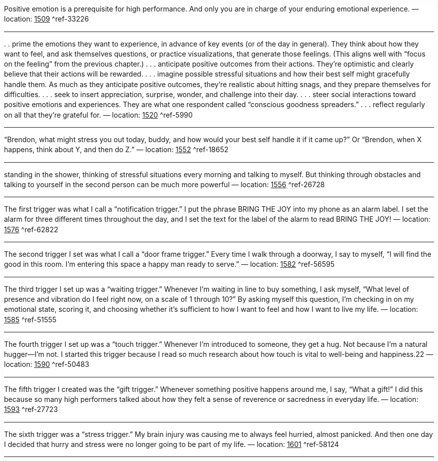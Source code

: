 Positive emotion is a prerequisite for high performance. And only you are in charge of your enduring emotional experience. — location: [1509]() ^ref-33226

---
. . prime the emotions they want to experience, in advance of key events (or of the day in general). They think about how they want to feel, and ask themselves questions, or practice visualizations, that generate those feelings. (This aligns well with “focus on the feeling” from the previous chapter.) . . . anticipate positive outcomes from their actions. They’re optimistic and clearly believe that their actions will be rewarded. . . . imagine possible stressful situations and how their best self might gracefully handle them. As much as they anticipate positive outcomes, they’re realistic about hitting snags, and they prepare themselves for difficulties. . . . seek to insert appreciation, surprise, wonder, and challenge into their day. . . . steer social interactions toward positive emotions and experiences. They are what one respondent called “conscious goodness spreaders.” . . . reflect regularly on all that they’re grateful for. — location: [1520]() ^ref-5990

---
“Brendon, what might stress you out today, buddy, and how would your best self handle it if it came up?” Or “Brendon, when X happens, think about Y, and then do Z.” — location: [1552]() ^ref-18652

---
standing in the shower, thinking of stressful situations every morning and talking to myself. But thinking through obstacles and talking to yourself in the second person can be much more powerful — location: [1556]() ^ref-26728

---
The first trigger was what I call a “notification trigger.” I put the phrase BRING THE JOY into my phone as an alarm label. I set the alarm for three different times throughout the day, and I set the text for the label of the alarm to read BRING THE JOY! — location: [1576]() ^ref-62822

---
The second trigger I set was what I call a “door frame trigger.” Every time I walk through a doorway, I say to myself, “I will find the good in this room. I’m entering this space a happy man ready to serve.” — location: [1582]() ^ref-56595

---
The third trigger I set up was a “waiting trigger.” Whenever I’m waiting in line to buy something, I ask myself, “What level of presence and vibration do I feel right now, on a scale of 1 through 10?” By asking myself this question, I’m checking in on my emotional state, scoring it, and choosing whether it’s sufficient to how I want to feel and how I want to live my life. — location: [1585]() ^ref-51555

---
The fourth trigger I set up was a “touch trigger.” Whenever I’m introduced to someone, they get a hug. Not because I’m a natural hugger—I’m not. I started this trigger because I read so much research about how touch is vital to well-being and happiness.22 — location: [1590]() ^ref-50483

---
The fifth trigger I created was the “gift trigger.” Whenever something positive happens around me, I say, “What a gift!” I did this because so many high performers talked about how they felt a sense of reverence or sacredness in everyday life. — location: [1593]() ^ref-27723

---
The sixth trigger was a “stress trigger.” My brain injury was causing me to always feel hurried, almost panicked. And then one day I decided that hurry and stress were no longer going to be part of my life. — location: [1601]() ^ref-58124

---
